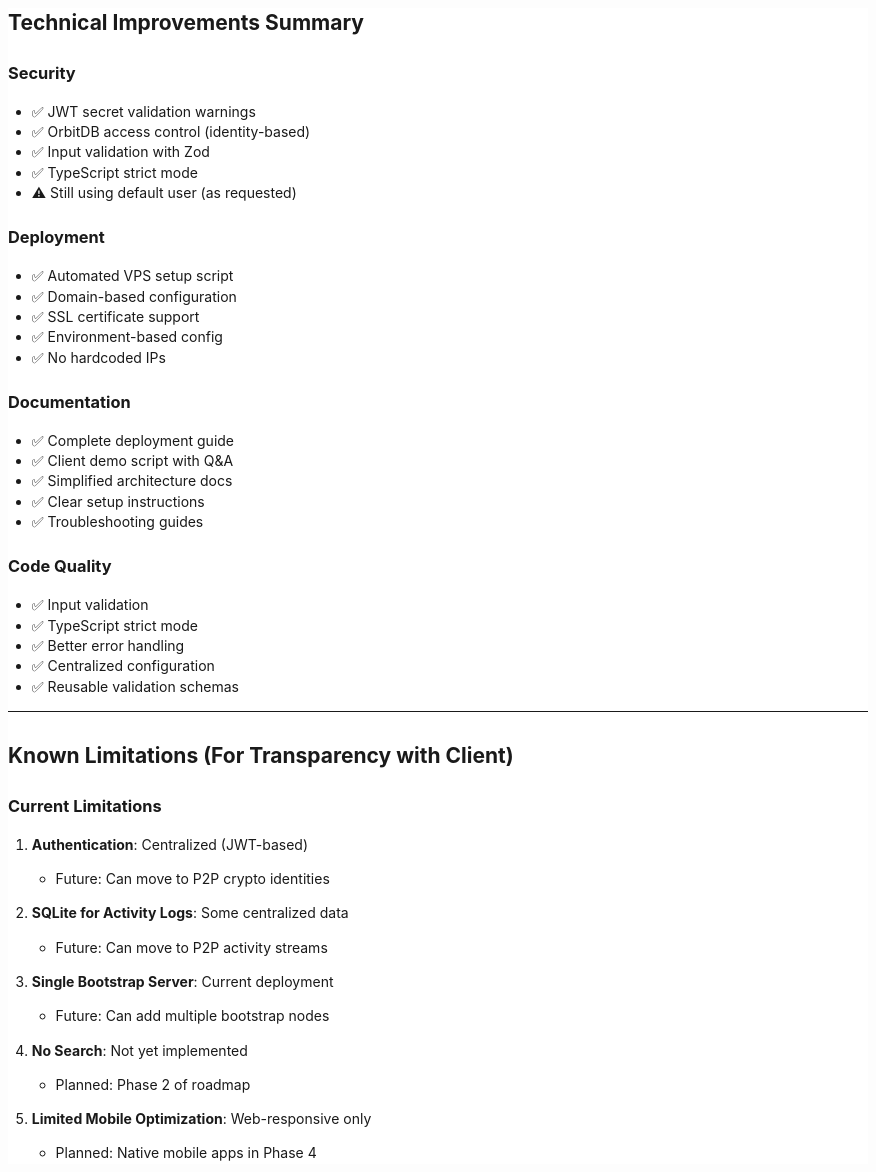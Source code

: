 
## Technical Improvements Summary

### Security
- ✅ JWT secret validation warnings
- ✅ OrbitDB access control (identity-based)
- ✅ Input validation with Zod
- ✅ TypeScript strict mode
- ⚠️ Still using default user (as requested)

### Deployment
- ✅ Automated VPS setup script
- ✅ Domain-based configuration
- ✅ SSL certificate support
- ✅ Environment-based config
- ✅ No hardcoded IPs

### Documentation
- ✅ Complete deployment guide
- ✅ Client demo script with Q&A
- ✅ Simplified architecture docs
- ✅ Clear setup instructions
- ✅ Troubleshooting guides

### Code Quality
- ✅ Input validation
- ✅ TypeScript strict mode
- ✅ Better error handling
- ✅ Centralized configuration
- ✅ Reusable validation schemas

---

## Known Limitations (For Transparency with Client)

### Current Limitations

1. **Authentication**: Centralized (JWT-based)
   - Future: Can move to P2P crypto identities

2. **SQLite for Activity Logs**: Some centralized data
   - Future: Can move to P2P activity streams

3. **Single Bootstrap Server**: Current deployment
   - Future: Can add multiple bootstrap nodes

4. **No Search**: Not yet implemented
   - Planned: Phase 2 of roadmap

5. **Limited Mobile Optimization**: Web-responsive only
   - Planned: Native mobile apps in Phase 4
